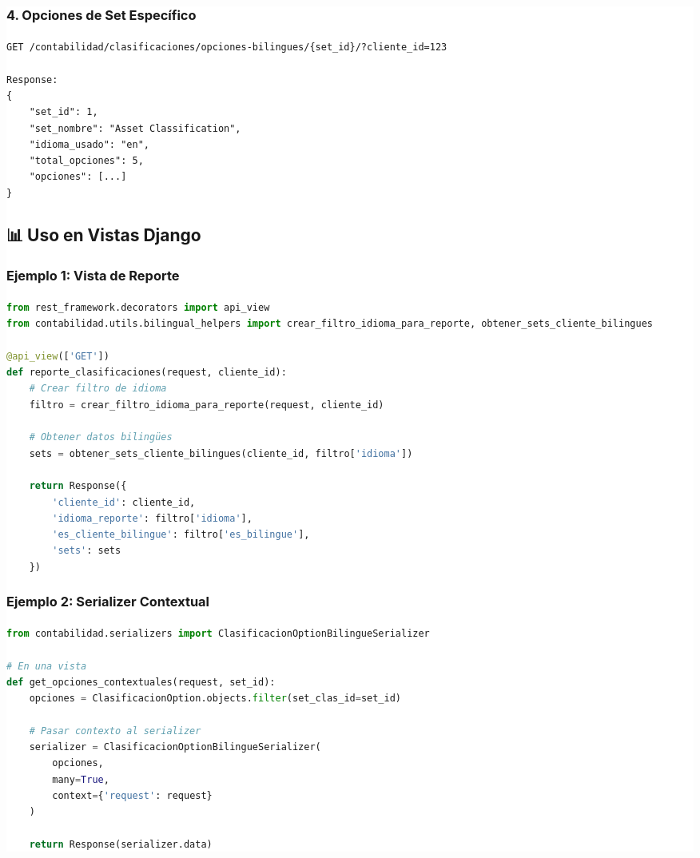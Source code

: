 ### 4. Opciones de Set Específico
```
GET /contabilidad/clasificaciones/opciones-bilingues/{set_id}/?cliente_id=123

Response:
{
    "set_id": 1,
    "set_nombre": "Asset Classification",
    "idioma_usado": "en",
    "total_opciones": 5,
    "opciones": [...]
}
```

## 📊 Uso en Vistas Django

### Ejemplo 1: Vista de Reporte
```python
from rest_framework.decorators import api_view
from contabilidad.utils.bilingual_helpers import crear_filtro_idioma_para_reporte, obtener_sets_cliente_bilingues

@api_view(['GET'])
def reporte_clasificaciones(request, cliente_id):
    # Crear filtro de idioma
    filtro = crear_filtro_idioma_para_reporte(request, cliente_id)
    
    # Obtener datos bilingües
    sets = obtener_sets_cliente_bilingues(cliente_id, filtro['idioma'])
    
    return Response({
        'cliente_id': cliente_id,
        'idioma_reporte': filtro['idioma'],
        'es_cliente_bilingue': filtro['es_bilingue'],
        'sets': sets
    })
```

### Ejemplo 2: Serializer Contextual
```python
from contabilidad.serializers import ClasificacionOptionBilingueSerializer

# En una vista
def get_opciones_contextuales(request, set_id):
    opciones = ClasificacionOption.objects.filter(set_clas_id=set_id)
    
    # Pasar contexto al serializer
    serializer = ClasificacionOptionBilingueSerializer(
        opciones, 
        many=True, 
        context={'request': request}
    )
    
    return Response(serializer.data)
```

